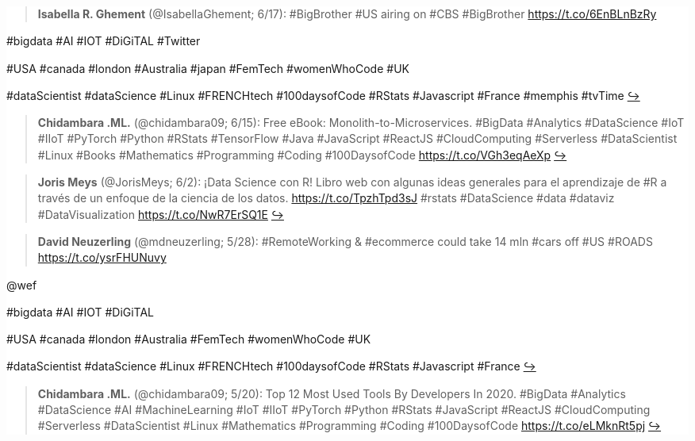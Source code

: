 

> **Isabella R. Ghement** (@IsabellaGhement; 6/17): #BigBrother #US airing on #CBS #BigBrother https://t.co/6EnBLnBzRy
>
#bigdata 
#AI #IOT #DiGiTAL #Twitter
>
#USA #canada #london #Australia #japan #FemTech #womenWhoCode #UK
>
#dataScientist #dataScience #Linux #FRENCHtech #100daysofCode #RStats #Javascript #France 
#memphis #tvTime  [&#8618;](https://twitter.com/dataandme/status/1295182927555260416)




> **Chidambara .ML.** (@chidambara09; 6/15): Free eBook: Monolith-to-Microservices. #BigData #Analytics #DataScience #IoT #IIoT #PyTorch #Python #RStats #TensorFlow #Java #JavaScript #ReactJS #CloudComputing #Serverless #DataScientist #Linux #Books #Mathematics #Programming #Coding #100DaysofCode 
https://t.co/VGh3eqAeXp  [&#8618;](https://twitter.com/dataandme/status/1295187213479579649)




> **Joris Meys** (@JorisMeys; 6/2): ¡Data Science con R!
Libro web con algunas ideas generales para el aprendizaje de #R a través de un enfoque de la ciencia de los datos.
https://t.co/TpzhTpd3sJ
#rstats 
#DataScience 
#data
#dataviz
#DataVisualization https://t.co/NwR7ErSQ1E  [&#8618;](https://twitter.com/dataandme/status/1295146597010026496)




> **David Neuzerling** (@mdneuzerling; 5/28): #RemoteWorking &amp; 
#ecommerce could take 14 mln #cars off #US #ROADS  https://t.co/ysrFHUNuvy
>
@wef
>
#bigdata 
#AI #IOT #DiGiTAL
>
#USA #canada #london #Australia #FemTech #womenWhoCode #UK 
>
#dataScientist #dataScience #Linux #FRENCHtech #100daysofCode #RStats #Javascript #France  [&#8618;](https://twitter.com/dataandme/status/1295192548101599232)




> **Chidambara .ML.** (@chidambara09; 5/20): Top 12 Most Used Tools By Developers In 2020. #BigData #Analytics #DataScience #AI #MachineLearning #IoT #IIoT #PyTorch #Python #RStats #JavaScript #ReactJS #CloudComputing #Serverless #DataScientist #Linux #Mathematics #Programming #Coding #100DaysofCode 
https://t.co/eLMknRt5pj  [&#8618;](https://twitter.com/dataandme/status/1295186936802340865)
